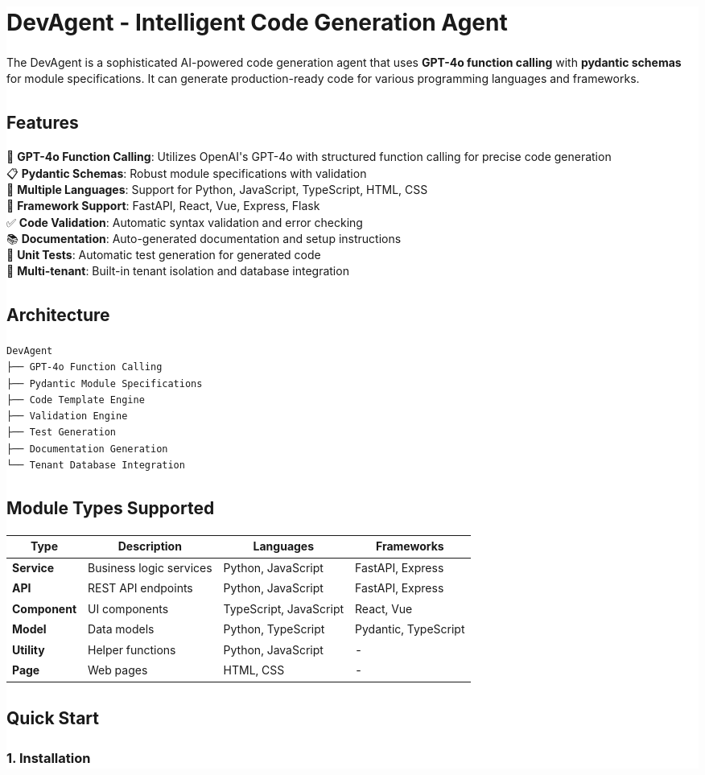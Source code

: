 # DevAgent - Intelligent Code Generation Agent

The DevAgent is a sophisticated AI-powered code generation agent that uses **GPT-4o function calling** with **pydantic schemas** for module specifications. It can generate production-ready code for various programming languages and frameworks.

## Features

🚀 **GPT-4o Function Calling**: Utilizes OpenAI's GPT-4o with structured function calling for precise code generation  
📋 **Pydantic Schemas**: Robust module specifications with validation  
🎯 **Multiple Languages**: Support for Python, JavaScript, TypeScript, HTML, CSS  
🔧 **Framework Support**: FastAPI, React, Vue, Express, Flask  
✅ **Code Validation**: Automatic syntax validation and error checking  
📚 **Documentation**: Auto-generated documentation and setup instructions  
🧪 **Unit Tests**: Automatic test generation for generated code  
🏢 **Multi-tenant**: Built-in tenant isolation and database integration  

## Architecture

```bash
DevAgent
├── GPT-4o Function Calling
├── Pydantic Module Specifications
├── Code Template Engine
├── Validation Engine
├── Test Generation
├── Documentation Generation
└── Tenant Database Integration
```

## Module Types Supported

| Type | Description | Languages | Frameworks |
|------|-------------|-----------|------------|
| **Service** | Business logic services | Python, JavaScript | FastAPI, Express |
| **API** | REST API endpoints | Python, JavaScript | FastAPI, Express |
| **Component** | UI components | TypeScript, JavaScript | React, Vue |
| **Model** | Data models | Python, TypeScript | Pydantic, TypeScript |
| **Utility** | Helper functions | Python, JavaScript | - |
| **Page** | Web pages | HTML, CSS | - |

## Quick Start

### 1. Installation
